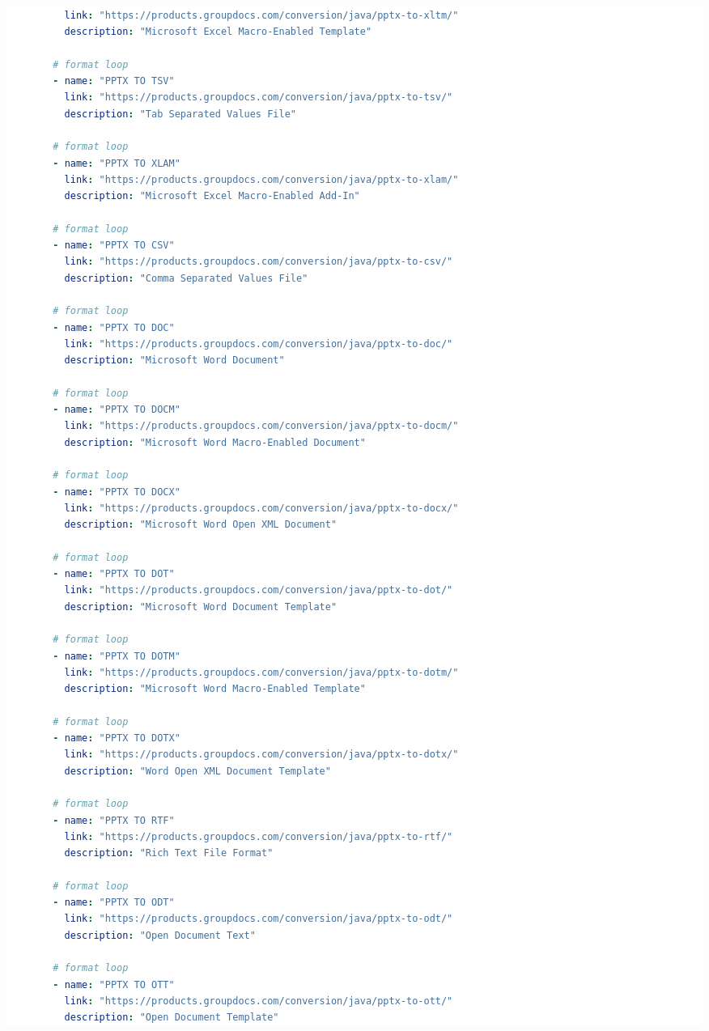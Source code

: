 ```yaml
          link: "https://products.groupdocs.com/conversion/java/pptx-to-xltm/"
          description: "Microsoft Excel Macro-Enabled Template"

        # format loop
        - name: "PPTX TO TSV"
          link: "https://products.groupdocs.com/conversion/java/pptx-to-tsv/"
          description: "Tab Separated Values File"

        # format loop
        - name: "PPTX TO XLAM"
          link: "https://products.groupdocs.com/conversion/java/pptx-to-xlam/"
          description: "Microsoft Excel Macro-Enabled Add-In"

        # format loop
        - name: "PPTX TO CSV"
          link: "https://products.groupdocs.com/conversion/java/pptx-to-csv/"
          description: "Comma Separated Values File"

        # format loop
        - name: "PPTX TO DOC"
          link: "https://products.groupdocs.com/conversion/java/pptx-to-doc/"
          description: "Microsoft Word Document"

        # format loop
        - name: "PPTX TO DOCM"
          link: "https://products.groupdocs.com/conversion/java/pptx-to-docm/"
          description: "Microsoft Word Macro-Enabled Document"

        # format loop
        - name: "PPTX TO DOCX"
          link: "https://products.groupdocs.com/conversion/java/pptx-to-docx/"
          description: "Microsoft Word Open XML Document"

        # format loop
        - name: "PPTX TO DOT"
          link: "https://products.groupdocs.com/conversion/java/pptx-to-dot/"
          description: "Microsoft Word Document Template"

        # format loop
        - name: "PPTX TO DOTM"
          link: "https://products.groupdocs.com/conversion/java/pptx-to-dotm/"
          description: "Microsoft Word Macro-Enabled Template"

        # format loop
        - name: "PPTX TO DOTX"
          link: "https://products.groupdocs.com/conversion/java/pptx-to-dotx/"
          description: "Word Open XML Document Template"

        # format loop
        - name: "PPTX TO RTF"
          link: "https://products.groupdocs.com/conversion/java/pptx-to-rtf/"
          description: "Rich Text File Format"

        # format loop
        - name: "PPTX TO ODT"
          link: "https://products.groupdocs.com/conversion/java/pptx-to-odt/"
          description: "Open Document Text"

        # format loop
        - name: "PPTX TO OTT"
          link: "https://products.groupdocs.com/conversion/java/pptx-to-ott/"
          description: "Open Document Template"

```